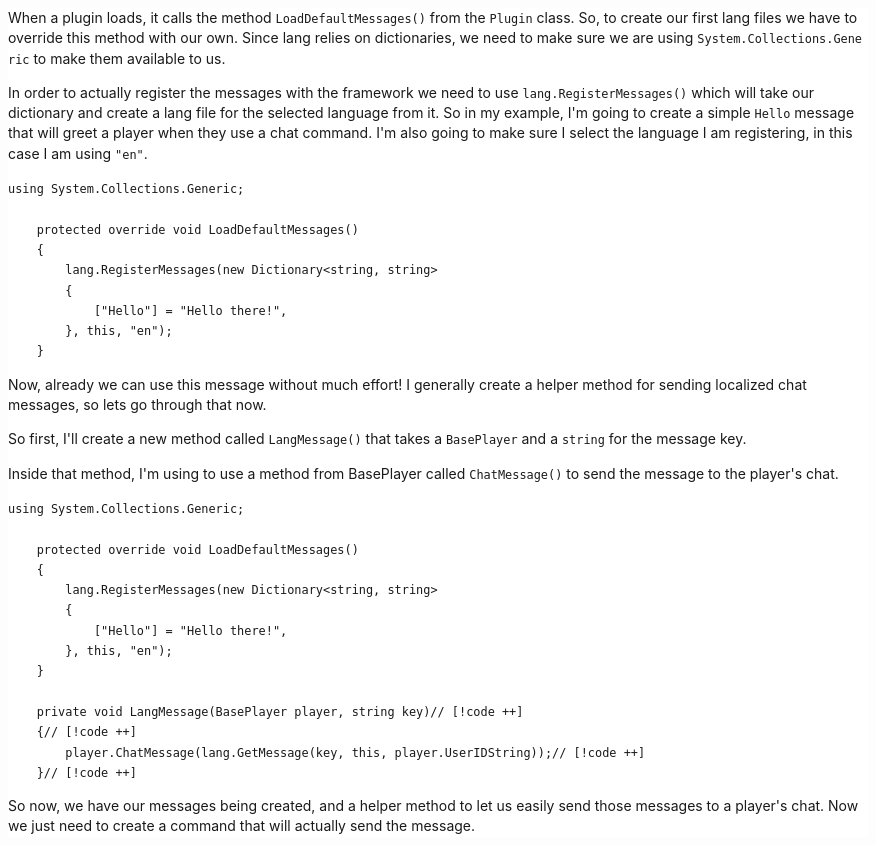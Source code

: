 
</NewsSection>
<NewsSectionSubtitle text="Creating Lang Files!"/>
<NewsSection>

When a plugin loads, it calls the method `LoadDefaultMessages()` from the `Plugin` class. So, to create our first lang files we have to override this method with our own. Since lang relies on dictionaries, we need to make sure we are using `System.Collections.Generic` to make them available to us.

In order to actually register the messages with the framework we need to use `lang.RegisterMessages()` which will take our dictionary and create a lang file for the selected language from it. So in my example, I'm going to create a simple `Hello` message that will greet a player when they use a chat command. I'm also going to make sure I select the language I am registering, in this case I am using `"en"`.

```cs:line-numbers
using System.Collections.Generic;

    protected override void LoadDefaultMessages()
    {
        lang.RegisterMessages(new Dictionary<string, string>
        {
            ["Hello"] = "Hello there!",
        }, this, "en");
    }
```

Now, already we can use this message without much effort! I generally create a helper method for sending localized chat messages, so lets go through that now.

So first, I'll create a new method called `LangMessage()` that takes a `BasePlayer` and a `string` for the message key.

Inside that method, I'm using to use a method from BasePlayer called `ChatMessage()` to send the message to the player's chat.

```cs:line-numbers
using System.Collections.Generic;

    protected override void LoadDefaultMessages()
    {
        lang.RegisterMessages(new Dictionary<string, string>
        {
            ["Hello"] = "Hello there!",
        }, this, "en");
    }

    private void LangMessage(BasePlayer player, string key)// [!code ++]
    {// [!code ++]
        player.ChatMessage(lang.GetMessage(key, this, player.UserIDString));// [!code ++]
    }// [!code ++]
```

So now, we have our messages being created, and a helper method to let us easily send those messages to a player's chat. Now we just need to create a command that will actually send the message.
